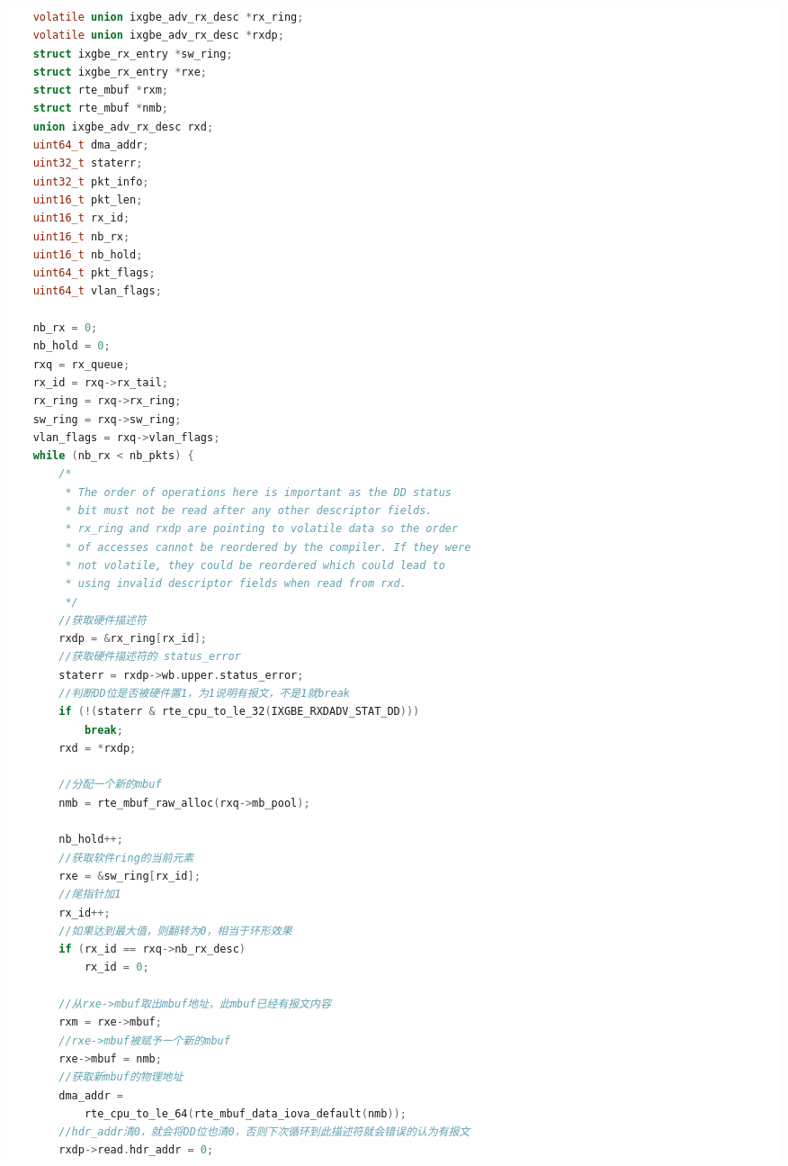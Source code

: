 ```c
    volatile union ixgbe_adv_rx_desc *rx_ring;
    volatile union ixgbe_adv_rx_desc *rxdp;
    struct ixgbe_rx_entry *sw_ring;
    struct ixgbe_rx_entry *rxe;
    struct rte_mbuf *rxm;
    struct rte_mbuf *nmb;
    union ixgbe_adv_rx_desc rxd;
    uint64_t dma_addr;
    uint32_t staterr;
    uint32_t pkt_info;
    uint16_t pkt_len;
    uint16_t rx_id;
    uint16_t nb_rx;
    uint16_t nb_hold;
    uint64_t pkt_flags;
    uint64_t vlan_flags;

    nb_rx = 0;
    nb_hold = 0;
    rxq = rx_queue;
    rx_id = rxq->rx_tail;
    rx_ring = rxq->rx_ring;
    sw_ring = rxq->sw_ring;
    vlan_flags = rxq->vlan_flags;
    while (nb_rx < nb_pkts) {
        /*
         * The order of operations here is important as the DD status
         * bit must not be read after any other descriptor fields.
         * rx_ring and rxdp are pointing to volatile data so the order
         * of accesses cannot be reordered by the compiler. If they were
         * not volatile, they could be reordered which could lead to
         * using invalid descriptor fields when read from rxd.
         */
        //获取硬件描述符
        rxdp = &rx_ring[rx_id];
        //获取硬件描述符的 status_error
        staterr = rxdp->wb.upper.status_error;
        //判断DD位是否被硬件置1，为1说明有报文，不是1就break
        if (!(staterr & rte_cpu_to_le_32(IXGBE_RXDADV_STAT_DD)))
            break;
        rxd = *rxdp;

        //分配一个新的mbuf
        nmb = rte_mbuf_raw_alloc(rxq->mb_pool);

        nb_hold++;
        //获取软件ring的当前元素
        rxe = &sw_ring[rx_id];
        //尾指针加1
        rx_id++;
        //如果达到最大值，则翻转为0，相当于环形效果
        if (rx_id == rxq->nb_rx_desc)
            rx_id = 0;

        //从rxe->mbuf取出mbuf地址，此mbuf已经有报文内容
        rxm = rxe->mbuf;
        //rxe->mbuf被赋予一个新的mbuf
        rxe->mbuf = nmb;
        //获取新mbuf的物理地址
        dma_addr =
            rte_cpu_to_le_64(rte_mbuf_data_iova_default(nmb));
        //hdr_addr清0，就会将DD位也清0，否则下次循环到此描述符就会错误的认为有报文
        rxdp->read.hdr_addr = 0;
```
